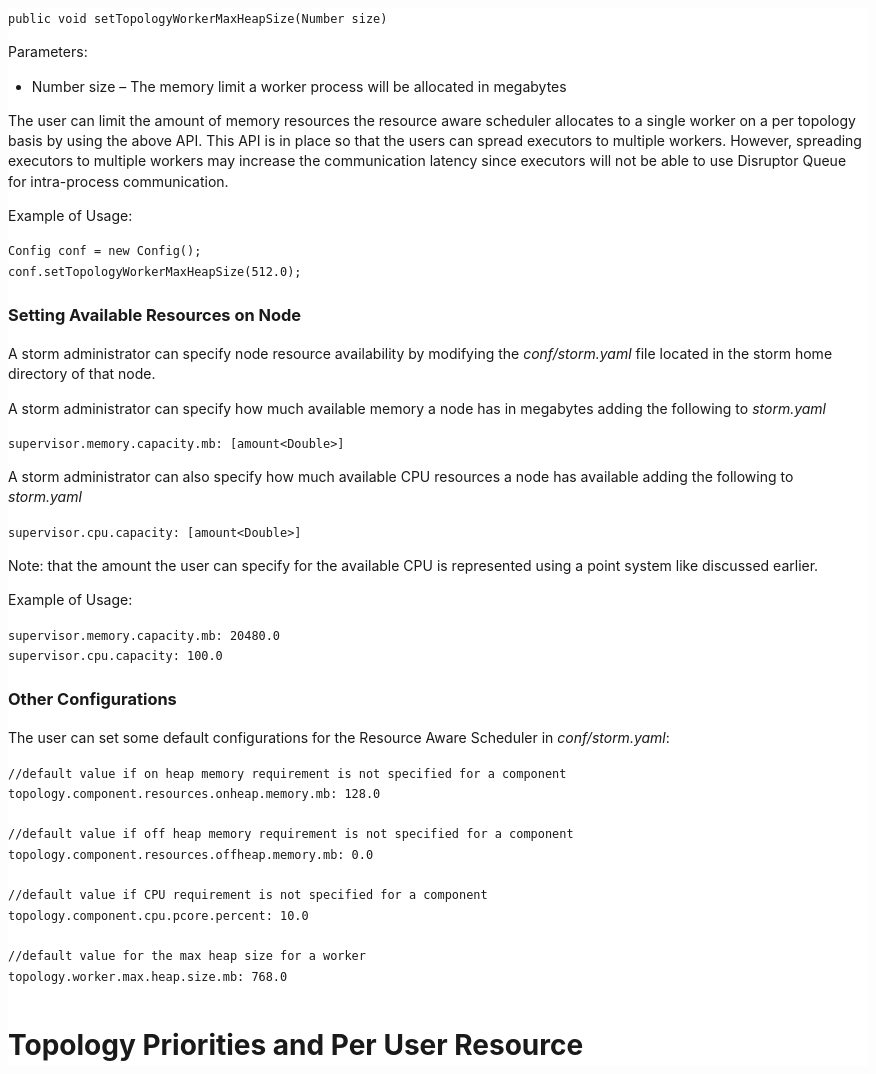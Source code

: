 
    public void setTopologyWorkerMaxHeapSize(Number size)

Parameters:
* Number size – The memory limit a worker process will be allocated in megabytes

The user can limit the amount of memory resources the resource aware scheduler allocates to a single worker on a per topology basis by using the above API.  This API is in place so that the users can spread executors to multiple workers.  However, spreading executors to multiple workers may increase the communication latency since executors will not be able to use Disruptor Queue for intra-process communication.

Example of Usage:

    Config conf = new Config();
    conf.setTopologyWorkerMaxHeapSize(512.0);

### Setting Available Resources on Node

A storm administrator can specify node resource availability by modifying the *conf/storm.yaml* file located in the storm home directory of that node.

A storm administrator can specify how much available memory a node has in megabytes adding the following to *storm.yaml*

    supervisor.memory.capacity.mb: [amount<Double>]

A storm administrator can also specify how much available CPU resources a node has available adding the following to *storm.yaml*

    supervisor.cpu.capacity: [amount<Double>]


Note: that the amount the user can specify for the available CPU is represented using a point system like discussed earlier.

Example of Usage:

    supervisor.memory.capacity.mb: 20480.0
    supervisor.cpu.capacity: 100.0


### Other Configurations

The user can set some default configurations for the Resource Aware Scheduler in *conf/storm.yaml*:

    //default value if on heap memory requirement is not specified for a component 
    topology.component.resources.onheap.memory.mb: 128.0

    //default value if off heap memory requirement is not specified for a component 
    topology.component.resources.offheap.memory.mb: 0.0

    //default value if CPU requirement is not specified for a component 
    topology.component.cpu.pcore.percent: 10.0

    //default value for the max heap size for a worker  
    topology.worker.max.heap.size.mb: 768.0

# Topology Priorities and Per User Resource 
